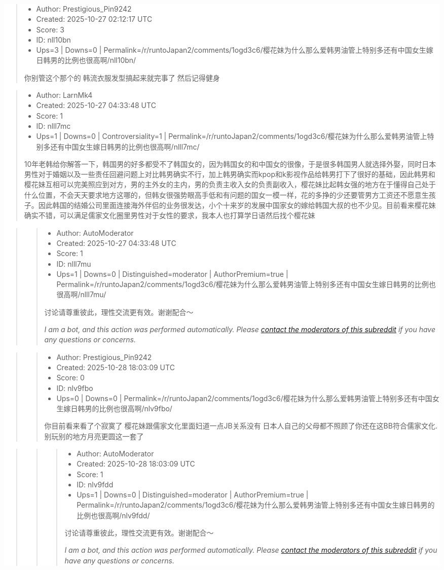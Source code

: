> - Author: Prestigious_Pin9242
> - Created: 2025-10-27 02:12:17 UTC
> - Score: 3
> - ID: nll10bn
> - Ups=3 | Downs=0 | Permalink=/r/runtoJapan2/comments/1ogd3c6/樱花妹为什么那么爱韩男油管上特别多还有中国女生嫁日韩男的比例也很高啊/nll10bn/
>
> 你别管这个那个的 韩流衣服发型搞起来就完事了 然后记得健身

> - Author: LarnMk4
> - Created: 2025-10-27 04:33:48 UTC
> - Score: 1
> - ID: nlll7mc
> - Ups=1 | Downs=0 | Controversiality=1 | Permalink=/r/runtoJapan2/comments/1ogd3c6/樱花妹为什么那么爱韩男油管上特别多还有中国女生嫁日韩男的比例也很高啊/nlll7mc/
>
> 10年老韩给你解答一下，韩国男的好多都受不了韩国女的，因为韩国女的和中国女的很像，于是很多韩国男人就选择外娶，同时日本男性对于婚姻以及一些责任回避问题上对比韩男确实不行，加上韩男确实而kpop和k影视作品给韩男打下了很好的基础，因此韩男和樱花妹互相可以完美照应到对方，男的主外女的主内，男的负责主收入女的负责副收入，樱花妹比起韩女强的地方在于懂得自己处于什么位置，不会天天要求地方这哪的，但韩女很强势眼高手低和有问题的国女一模一样，花的多挣的少还要管男方工资还不愿意生孩子。因此韩国的结婚公司里面连接海外伴侣的业务很发达，小个十来岁的发展中国家女的嫁给韩国大叔的也不少见。目前看来樱花妹确实不错，可以满足儒家文化圈里男性对于女性的要求，我本人也打算学日语然后找个樱花妹

>> - Author: AutoModerator
>> - Created: 2025-10-27 04:33:48 UTC
>> - Score: 1
>> - ID: nlll7mu
>> - Ups=1 | Downs=0 | Distinguished=moderator | AuthorPremium=true | Permalink=/r/runtoJapan2/comments/1ogd3c6/樱花妹为什么那么爱韩男油管上特别多还有中国女生嫁日韩男的比例也很高啊/nlll7mu/
>>
>> 讨论请尊重彼此，理性交流更有效。谢谢配合～
>> 
>> 
>> *I am a bot, and this action was performed automatically. Please [contact the moderators of this subreddit](/message/compose/?to=/r/runtoJapan2) if you have any questions or concerns.*

>> - Author: Prestigious_Pin9242
>> - Created: 2025-10-28 18:03:09 UTC
>> - Score: 0
>> - ID: nlv9fbo
>> - Ups=0 | Downs=0 | Permalink=/r/runtoJapan2/comments/1ogd3c6/樱花妹为什么那么爱韩男油管上特别多还有中国女生嫁日韩男的比例也很高啊/nlv9fbo/
>>
>> 你目前看来看了个寂寞了 樱花妹跟儒家文化里面妇道一点JB关系没有 日本人自己的父母都不照顾了你还在这BB符合儒家文化. 别玩别的地方月亮更圆这一套了

>>> - Author: AutoModerator
>>> - Created: 2025-10-28 18:03:09 UTC
>>> - Score: 1
>>> - ID: nlv9fdd
>>> - Ups=1 | Downs=0 | Distinguished=moderator | AuthorPremium=true | Permalink=/r/runtoJapan2/comments/1ogd3c6/樱花妹为什么那么爱韩男油管上特别多还有中国女生嫁日韩男的比例也很高啊/nlv9fdd/
>>>
>>> 讨论请尊重彼此，理性交流更有效。谢谢配合～
>>> 
>>> 
>>> *I am a bot, and this action was performed automatically. Please [contact the moderators of this subreddit](/message/compose/?to=/r/runtoJapan2) if you have any questions or concerns.*
